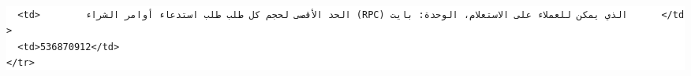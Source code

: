       <td>        الحد الأقصى لحجم كل طلب طلب استدعاء أوامر الشراء (RPC) الذي يمكن للعملاء على الاستعلام، الوحدة: بايت      </td>
      <td>536870912</td>
    </tr>
  </tbody>
</table>
